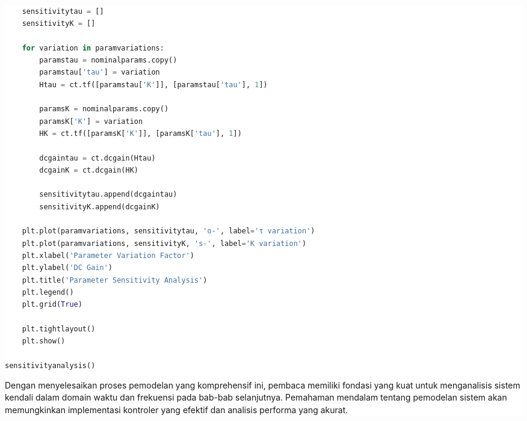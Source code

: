 ```python
    sensitivitytau = []
    sensitivityK = []

    for variation in paramvariations:
        paramstau = nominalparams.copy()
        paramstau['tau'] = variation
        Htau = ct.tf([paramstau['K']], [paramstau['tau'], 1])

        paramsK = nominalparams.copy()
        paramsK['K'] = variation
        HK = ct.tf([paramsK['K']], [paramsK['tau'], 1])

        dcgaintau = ct.dcgain(Htau)
        dcgainK = ct.dcgain(HK)

        sensitivitytau.append(dcgaintau)
        sensitivityK.append(dcgainK)

    plt.plot(paramvariations, sensitivitytau, 'o-', label='τ variation')
    plt.plot(paramvariations, sensitivityK, 's-', label='K variation')
    plt.xlabel('Parameter Variation Factor')
    plt.ylabel('DC Gain')
    plt.title('Parameter Sensitivity Analysis')
    plt.legend()
    plt.grid(True)

    plt.tightlayout()
    plt.show()

sensitivityanalysis()
```

Dengan menyelesaikan proses pemodelan yang komprehensif ini, pembaca memiliki fondasi yang kuat untuk menganalisis sistem kendali dalam domain waktu dan frekuensi pada bab-bab selanjutnya. Pemahaman mendalam tentang pemodelan sistem akan memungkinkan implementasi kontroler yang efektif dan analisis performa yang akurat.

